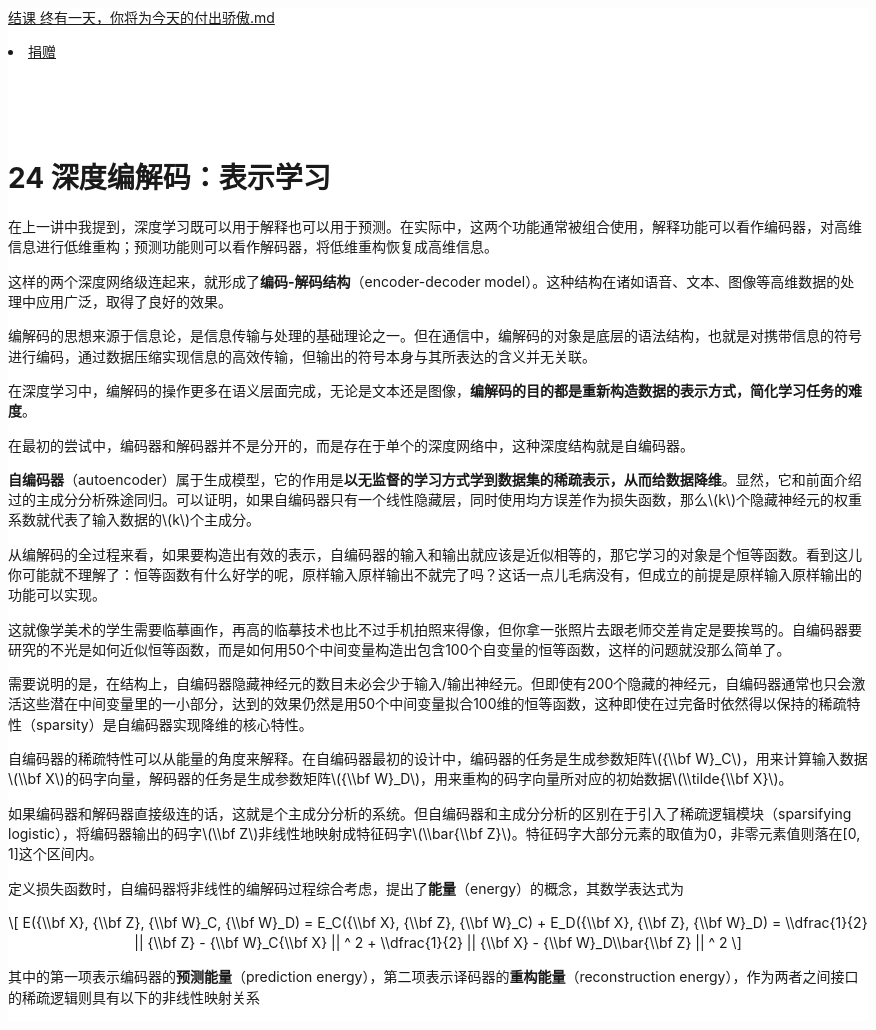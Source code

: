 <a class="menu-item" href="/%e4%b8%93%e6%a0%8f/%e6%9c%ba%e5%99%a8%e5%ad%a6%e4%b9%a040%e8%ae%b2/%e7%bb%93%e8%af%be%20%e7%bb%88%e6%9c%89%e4%b8%80%e5%a4%a9%ef%bc%8c%e4%bd%a0%e5%b0%86%e4%b8%ba%e4%bb%8a%e5%a4%a9%e7%9a%84%e4%bb%98%e5%87%ba%e9%aa%84%e5%82%b2.md" id="结课 终有一天，你将为今天的付出骄傲.md">结课 终有一天，你将为今天的付出骄傲.md</a>
</li>
<li><a href="/assets/捐赠.md">捐赠</a></li>
</ul>
</div>
</div>
<div class="sidebar-toggle" onclick="sidebar_toggle()" onmouseleave="remove_inner()" onmouseover="add_inner()">
<div class="sidebar-toggle-inner"></div>
</div>
<div class="off-canvas-content">
<div class="columns">
<div class="column col-12 col-lg-12">
<div class="book-navbar">
<header class="navbar">
<section class="navbar-section">
<a onclick="open_sidebar()">
<i class="icon icon-menu"></i>
</a>
</section>
</header>
</div>
<div class="book-content" style="max-width: 960px; margin: 0 auto;
    overflow-x: auto;
    overflow-y: hidden;">
<div class="book-post">

<p align="center" id="tip"></p>
<h1 class="title" data-id="24 深度编解码：表示学习" id="title">24 深度编解码：表示学习</h1>
<div><p>在上一讲中我提到，深度学习既可以用于解释也可以用于预测。在实际中，这两个功能通常被组合使用，解释功能可以看作编码器，对高维信息进行低维重构；预测功能则可以看作解码器，将低维重构恢复成高维信息。</p>
<p>这样的两个深度网络级连起来，就形成了<strong>编码-解码结构</strong>（encoder-decoder model）。这种结构在诸如语音、文本、图像等高维数据的处理中应用广泛，取得了良好的效果。</p>
<p>编解码的思想来源于信息论，是信息传输与处理的基础理论之一。但在通信中，编解码的对象是底层的语法结构，也就是对携带信息的符号进行编码，通过数据压缩实现信息的高效传输，但输出的符号本身与其所表达的含义并无关联。</p>
<p>在深度学习中，编解码的操作更多在语义层面完成，无论是文本还是图像，<strong>编解码的目的都是重新构造数据的表示方式，简化学习任务的难度</strong>。</p>
<p>在最初的尝试中，编码器和解码器并不是分开的，而是存在于单个的深度网络中，这种深度结构就是自编码器。</p>
<p><strong>自编码器</strong>（autoencoder）属于生成模型，它的作用是<strong>以无监督的学习方式学到数据集的稀疏表示，从而给数据降维</strong>。显然，它和前面介绍过的主成分分析殊途同归。可以证明，如果自编码器只有一个线性隐藏层，同时使用均方误差作为损失函数，那么<span class="math inline">\(k\)</span>个隐藏神经元的权重系数就代表了输入数据的<span class="math inline">\(k\)</span>个主成分。</p>
<p>从编解码的全过程来看，如果要构造出有效的表示，自编码器的输入和输出就应该是近似相等的，那它学习的对象是个恒等函数。看到这儿你可能就不理解了：恒等函数有什么好学的呢，原样输入原样输出不就完了吗？这话一点儿毛病没有，但成立的前提是原样输入原样输出的功能可以实现。</p>
<p>这就像学美术的学生需要临摹画作，再高的临摹技术也比不过手机拍照来得像，但你拿一张照片去跟老师交差肯定是要挨骂的。自编码器要研究的不光是如何近似恒等函数，而是如何用50个中间变量构造出包含100个自变量的恒等函数，这样的问题就没那么简单了。</p>
<p>需要说明的是，在结构上，自编码器隐藏神经元的数目未必会少于输入/输出神经元。但即使有200个隐藏的神经元，自编码器通常也只会激活这些潜在中间变量里的一小部分，达到的效果仍然是用50个中间变量拟合100维的恒等函数，这种即使在过完备时依然得以保持的稀疏特性（sparsity）是自编码器实现降维的核心特性。</p>
<p>自编码器的稀疏特性可以从能量的角度来解释。在自编码器最初的设计中，编码器的任务是生成参数矩阵<span class="math inline">\({\\bf W}_C\)</span>，用来计算输入数据<span class="math inline">\(\\bf X\)</span>的码字向量，解码器的任务是生成参数矩阵<span class="math inline">\({\\bf W}_D\)</span>，用来重构的码字向量所对应的初始数据<span class="math inline">\(\\tilde{\\bf X}\)</span>。</p>
<p>如果编码器和解码器直接级连的话，这就是个主成分分析的系统。但自编码器和主成分分析的区别在于引入了稀疏逻辑模块（sparsifying logistic），将编码器输出的码字<span class="math inline">\(\\bf Z\)</span>非线性地映射成特征码字<span class="math inline">\(\\bar{\\bf Z}\)</span>。特征码字大部分元素的取值为0，非零元素值则落在[0, 1]这个区间内。</p>
<p>定义损失函数时，自编码器将非线性的编解码过程综合考虑，提出了<strong>能量</strong>（energy）的概念，其数学表达式为</p>
<p><span class="math display">\[ E({\\bf X}, {\\bf Z}, {\\bf W}_C, {\\bf W}_D) = E_C({\\bf X}, {\\bf Z}, {\\bf W}_C) + E_D({\\bf X}, {\\bf Z}, {\\bf W}_D) = \\dfrac{1}{2} || {\\bf Z} - {\\bf W}_C{\\bf X} || ^ 2 + \\dfrac{1}{2} || {\\bf X} - {\\bf W}_D\\bar{\\bf Z} || ^ 2 \]</span></p><p>其中的第一项表示编码器的<strong>预测能量</strong>（prediction energy），第二项表示译码器的<strong>重构能量</strong>（reconstruction energy），作为两者之间接口的稀疏逻辑则具有以下的非线性映射关系</p>